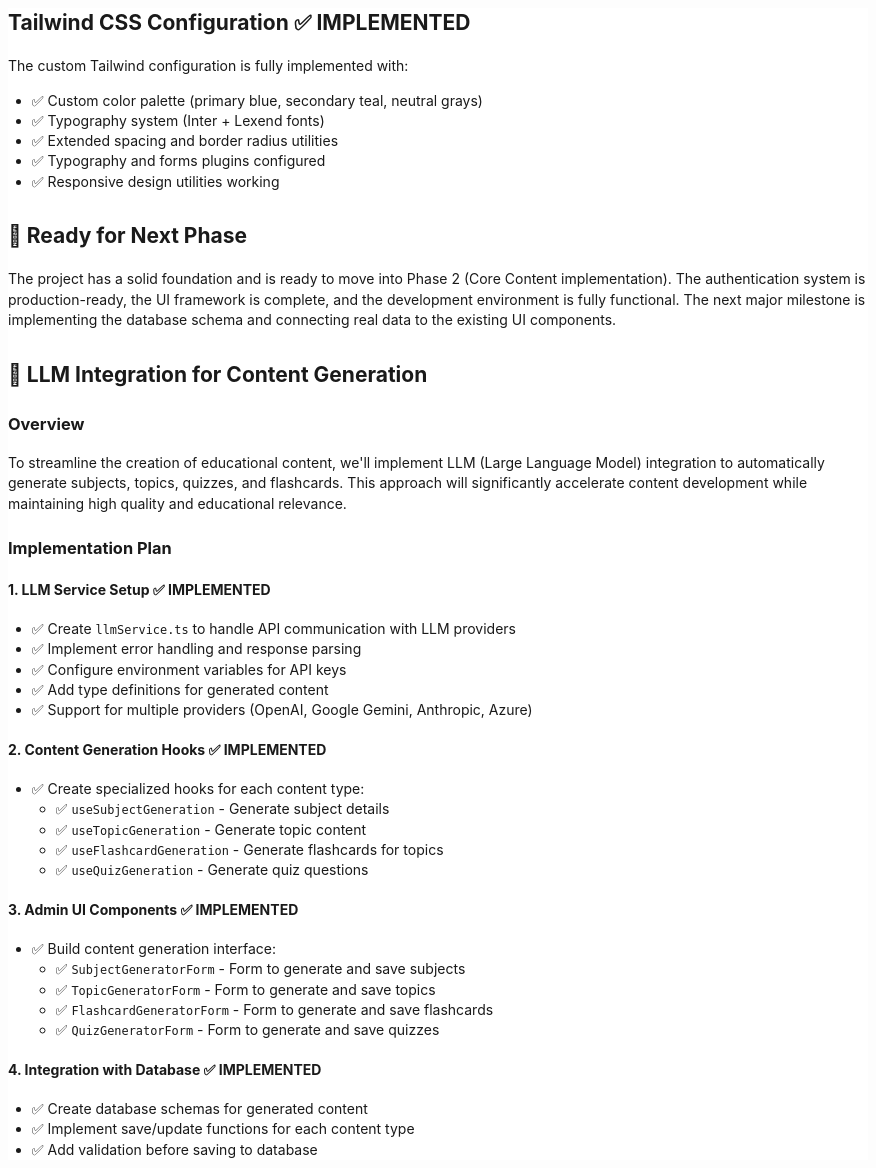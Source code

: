 ## Tailwind CSS Configuration ✅ **IMPLEMENTED**

The custom Tailwind configuration is fully implemented with:
- ✅ Custom color palette (primary blue, secondary teal, neutral grays)
- ✅ Typography system (Inter + Lexend fonts)
- ✅ Extended spacing and border radius utilities
- ✅ Typography and forms plugins configured
- ✅ Responsive design utilities working

## 🚀 **Ready for Next Phase**

The project has a solid foundation and is ready to move into Phase 2 (Core Content implementation). The authentication system is production-ready, the UI framework is complete, and the development environment is fully functional. The next major milestone is implementing the database schema and connecting real data to the existing UI components.

## 🤖 **LLM Integration for Content Generation**

### Overview
To streamline the creation of educational content, we'll implement LLM (Large Language Model) integration to automatically generate subjects, topics, quizzes, and flashcards. This approach will significantly accelerate content development while maintaining high quality and educational relevance.

### Implementation Plan

#### 1. LLM Service Setup ✅ **IMPLEMENTED**
- ✅ Create `llmService.ts` to handle API communication with LLM providers
- ✅ Implement error handling and response parsing
- ✅ Configure environment variables for API keys
- ✅ Add type definitions for generated content
- ✅ Support for multiple providers (OpenAI, Google Gemini, Anthropic, Azure)

#### 2. Content Generation Hooks ✅ **IMPLEMENTED**
- ✅ Create specialized hooks for each content type:
  - ✅ `useSubjectGeneration` - Generate subject details
  - ✅ `useTopicGeneration` - Generate topic content
  - ✅ `useFlashcardGeneration` - Generate flashcards for topics
  - ✅ `useQuizGeneration` - Generate quiz questions

#### 3. Admin UI Components ✅ **IMPLEMENTED**
- ✅ Build content generation interface:
  - ✅ `SubjectGeneratorForm` - Form to generate and save subjects
  - ✅ `TopicGeneratorForm` - Form to generate and save topics
  - ✅ `FlashcardGeneratorForm` - Form to generate and save flashcards
  - ✅ `QuizGeneratorForm` - Form to generate and save quizzes

#### 4. Integration with Database ✅ **IMPLEMENTED**
- ✅ Create database schemas for generated content
- ✅ Implement save/update functions for each content type
- ✅ Add validation before saving to database
